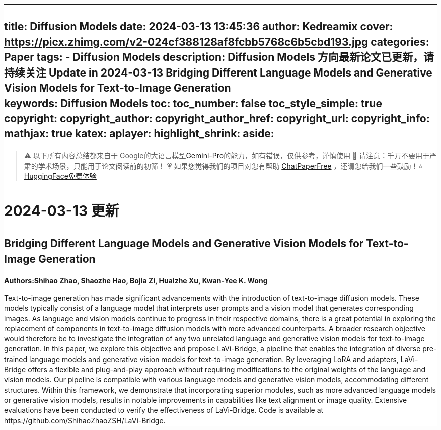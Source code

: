 
---
title: Diffusion Models
date: 2024-03-13 13:45:36
author: Kedreamix
cover: https://picx.zhimg.com/v2-024cf388128af8fcbb5768c6b5cbd193.jpg
categories: Paper
tags:
    - Diffusion Models
description: Diffusion Models 方向最新论文已更新，请持续关注 Update in 2024-03-13  Bridging Different Language Models and Generative Vision Models for   Text-to-Image Generation  
keywords: Diffusion Models
toc:
toc_number: false
toc_style_simple: true
copyright:
copyright_author:
copyright_author_href:
copyright_url:
copyright_info:
mathjax: true
katex:
aplayer:
highlight_shrink:
aside:
---

>⚠️ 以下所有内容总结都来自于 Google的大语言模型[Gemini-Pro](https://ai.google.dev/)的能力，如有错误，仅供参考，谨慎使用
>🔴 请注意：千万不要用于严肃的学术场景，只能用于论文阅读前的初筛！
>💗 如果您觉得我们的项目对您有帮助 [ChatPaperFree](https://github.com/Kedreamix/ChatPaperFree) ，还请您给我们一些鼓励！⭐️ [HuggingFace免费体验](https://huggingface.co/spaces/Kedreamix/ChatPaperFree)

# 2024-03-13 更新


## Bridging Different Language Models and Generative Vision Models for   Text-to-Image Generation

**Authors:Shihao Zhao, Shaozhe Hao, Bojia Zi, Huaizhe Xu, Kwan-Yee K. Wong**

Text-to-image generation has made significant advancements with the introduction of text-to-image diffusion models. These models typically consist of a language model that interprets user prompts and a vision model that generates corresponding images. As language and vision models continue to progress in their respective domains, there is a great potential in exploring the replacement of components in text-to-image diffusion models with more advanced counterparts. A broader research objective would therefore be to investigate the integration of any two unrelated language and generative vision models for text-to-image generation. In this paper, we explore this objective and propose LaVi-Bridge, a pipeline that enables the integration of diverse pre-trained language models and generative vision models for text-to-image generation. By leveraging LoRA and adapters, LaVi-Bridge offers a flexible and plug-and-play approach without requiring modifications to the original weights of the language and vision models. Our pipeline is compatible with various language models and generative vision models, accommodating different structures. Within this framework, we demonstrate that incorporating superior modules, such as more advanced language models or generative vision models, results in notable improvements in capabilities like text alignment or image quality. Extensive evaluations have been conducted to verify the effectiveness of LaVi-Bridge. Code is available at https://github.com/ShihaoZhaoZSH/LaVi-Bridge. 
